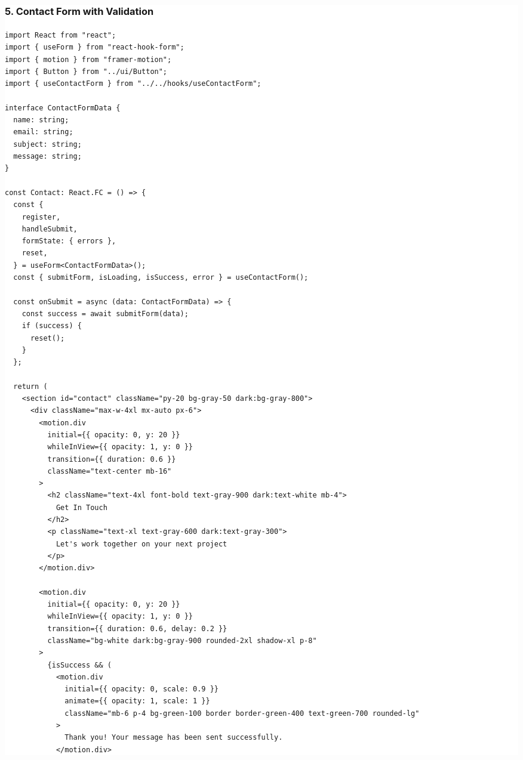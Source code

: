 ### **5. Contact Form with Validation**

```tsx
import React from "react";
import { useForm } from "react-hook-form";
import { motion } from "framer-motion";
import { Button } from "../ui/Button";
import { useContactForm } from "../../hooks/useContactForm";

interface ContactFormData {
  name: string;
  email: string;
  subject: string;
  message: string;
}

const Contact: React.FC = () => {
  const {
    register,
    handleSubmit,
    formState: { errors },
    reset,
  } = useForm<ContactFormData>();
  const { submitForm, isLoading, isSuccess, error } = useContactForm();

  const onSubmit = async (data: ContactFormData) => {
    const success = await submitForm(data);
    if (success) {
      reset();
    }
  };

  return (
    <section id="contact" className="py-20 bg-gray-50 dark:bg-gray-800">
      <div className="max-w-4xl mx-auto px-6">
        <motion.div
          initial={{ opacity: 0, y: 20 }}
          whileInView={{ opacity: 1, y: 0 }}
          transition={{ duration: 0.6 }}
          className="text-center mb-16"
        >
          <h2 className="text-4xl font-bold text-gray-900 dark:text-white mb-4">
            Get In Touch
          </h2>
          <p className="text-xl text-gray-600 dark:text-gray-300">
            Let's work together on your next project
          </p>
        </motion.div>

        <motion.div
          initial={{ opacity: 0, y: 20 }}
          whileInView={{ opacity: 1, y: 0 }}
          transition={{ duration: 0.6, delay: 0.2 }}
          className="bg-white dark:bg-gray-900 rounded-2xl shadow-xl p-8"
        >
          {isSuccess && (
            <motion.div
              initial={{ opacity: 0, scale: 0.9 }}
              animate={{ opacity: 1, scale: 1 }}
              className="mb-6 p-4 bg-green-100 border border-green-400 text-green-700 rounded-lg"
            >
              Thank you! Your message has been sent successfully.
            </motion.div>
```